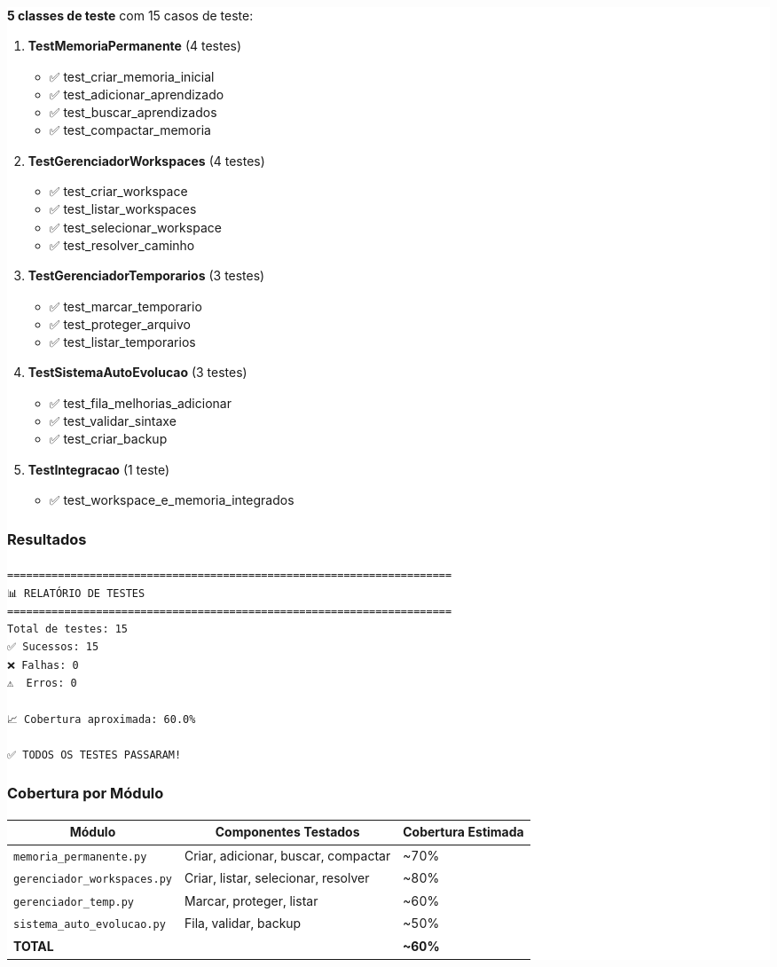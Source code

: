 **5 classes de teste** com 15 casos de teste:

1. **TestMemoriaPermanente** (4 testes)
   - ✅ test_criar_memoria_inicial
   - ✅ test_adicionar_aprendizado
   - ✅ test_buscar_aprendizados
   - ✅ test_compactar_memoria

2. **TestGerenciadorWorkspaces** (4 testes)
   - ✅ test_criar_workspace
   - ✅ test_listar_workspaces
   - ✅ test_selecionar_workspace
   - ✅ test_resolver_caminho

3. **TestGerenciadorTemporarios** (3 testes)
   - ✅ test_marcar_temporario
   - ✅ test_proteger_arquivo
   - ✅ test_listar_temporarios

4. **TestSistemaAutoEvolucao** (3 testes)
   - ✅ test_fila_melhorias_adicionar
   - ✅ test_validar_sintaxe
   - ✅ test_criar_backup

5. **TestIntegracao** (1 teste)
   - ✅ test_workspace_e_memoria_integrados

### Resultados

```
======================================================================
📊 RELATÓRIO DE TESTES
======================================================================
Total de testes: 15
✅ Sucessos: 15
❌ Falhas: 0
⚠️  Erros: 0

📈 Cobertura aproximada: 60.0%

✅ TODOS OS TESTES PASSARAM!
```

### Cobertura por Módulo

| Módulo | Componentes Testados | Cobertura Estimada |
|--------|---------------------|-------------------|
| `memoria_permanente.py` | Criar, adicionar, buscar, compactar | ~70% |
| `gerenciador_workspaces.py` | Criar, listar, selecionar, resolver | ~80% |
| `gerenciador_temp.py` | Marcar, proteger, listar | ~60% |
| `sistema_auto_evolucao.py` | Fila, validar, backup | ~50% |
| **TOTAL** | | **~60%** |
